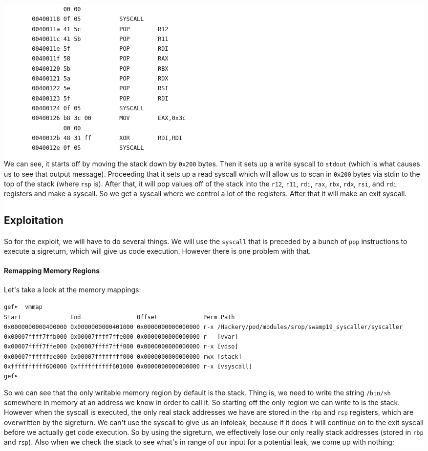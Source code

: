 ```
                 00 00
        00400118 0f 05           SYSCALL
        0040011a 41 5c           POP        R12
        0040011c 41 5b           POP        R11
        0040011e 5f              POP        RDI
        0040011f 58              POP        RAX
        00400120 5b              POP        RBX
        00400121 5a              POP        RDX
        00400122 5e              POP        RSI
        00400123 5f              POP        RDI
        00400124 0f 05           SYSCALL
        00400126 b8 3c 00        MOV        EAX,0x3c
                 00 00
        0040012b 48 31 ff        XOR        RDI,RDI
        0040012e 0f 05           SYSCALL
```

We can see, it starts off by moving the stack down by `0x200` bytes. Then it sets up a write syscall to `stdout` (which is what causes us to see that output message). Proceeding that it sets up a read syscall which will allow us to scan in `0x200` bytes via stdin to the top of the stack (where `rsp` is). After that, it will pop values off of the stack into the `r12`, `r11`, `rdi`, `rax`, `rbx`, `rdx`, `rsi`, and `rdi` registers and make a syscall. So we get a syscall where we control a lot of the registers. After that it will make an exit syscall.

## Exploitation

So for the exploit, we will have to do several things. We will use the `syscall` that is preceded by a bunch of `pop` instructions to execute a sigreturn, which will give us code execution. However there is one problem with that.

#### Remapping Memory Regions

Let's take a look at the memory mappings:

```
gef➤  vmmap
Start              End                Offset             Perm Path
0x0000000000400000 0x0000000000401000 0x0000000000000000 r-x /Hackery/pod/modules/srop/swamp19_syscaller/syscaller
0x00007ffff7ffb000 0x00007ffff7ffe000 0x0000000000000000 r-- [vvar]
0x00007ffff7ffe000 0x00007ffff7fff000 0x0000000000000000 r-x [vdso]
0x00007ffffffde000 0x00007ffffffff000 0x0000000000000000 rwx [stack]
0xffffffffff600000 0xffffffffff601000 0x0000000000000000 r-x [vsyscall]
gef➤  
```

So we can see that the only writable memory region by default is the stack. Thing is, we need to write the string `/bin/sh` somewhere in memory at an address we know in order to call it. So starting off the only region we can write to is the stack. However when the syscall is executed, the only real stack addresses we have are stored in the `rbp` and `rsp` registers, which are overwritten by the sigreturn. We can't use the syscall to give us an infoleak, because if it does it will continue on to the exit syscall before we actually get code execution. So by using the sigreturn, we effectively lose our only really stack addresses (stored in `rbp` and `rsp`). Also when we check the stack to see what's in range of our input for a potential leak, we come up with nothing:
